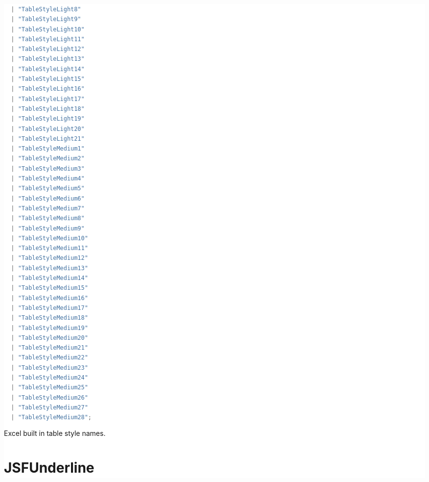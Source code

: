 ```ts
  | "TableStyleLight8"
  | "TableStyleLight9"
  | "TableStyleLight10"
  | "TableStyleLight11"
  | "TableStyleLight12"
  | "TableStyleLight13"
  | "TableStyleLight14"
  | "TableStyleLight15"
  | "TableStyleLight16"
  | "TableStyleLight17"
  | "TableStyleLight18"
  | "TableStyleLight19"
  | "TableStyleLight20"
  | "TableStyleLight21"
  | "TableStyleMedium1"
  | "TableStyleMedium2"
  | "TableStyleMedium3"
  | "TableStyleMedium4"
  | "TableStyleMedium5"
  | "TableStyleMedium6"
  | "TableStyleMedium7"
  | "TableStyleMedium8"
  | "TableStyleMedium9"
  | "TableStyleMedium10"
  | "TableStyleMedium11"
  | "TableStyleMedium12"
  | "TableStyleMedium13"
  | "TableStyleMedium14"
  | "TableStyleMedium15"
  | "TableStyleMedium16"
  | "TableStyleMedium17"
  | "TableStyleMedium18"
  | "TableStyleMedium19"
  | "TableStyleMedium20"
  | "TableStyleMedium21"
  | "TableStyleMedium22"
  | "TableStyleMedium23"
  | "TableStyleMedium24"
  | "TableStyleMedium25"
  | "TableStyleMedium26"
  | "TableStyleMedium27"
  | "TableStyleMedium28";
```

Excel built in table style names.


<a name="type-aliasesjsfunderlinemd"></a>

# JSFUnderline
